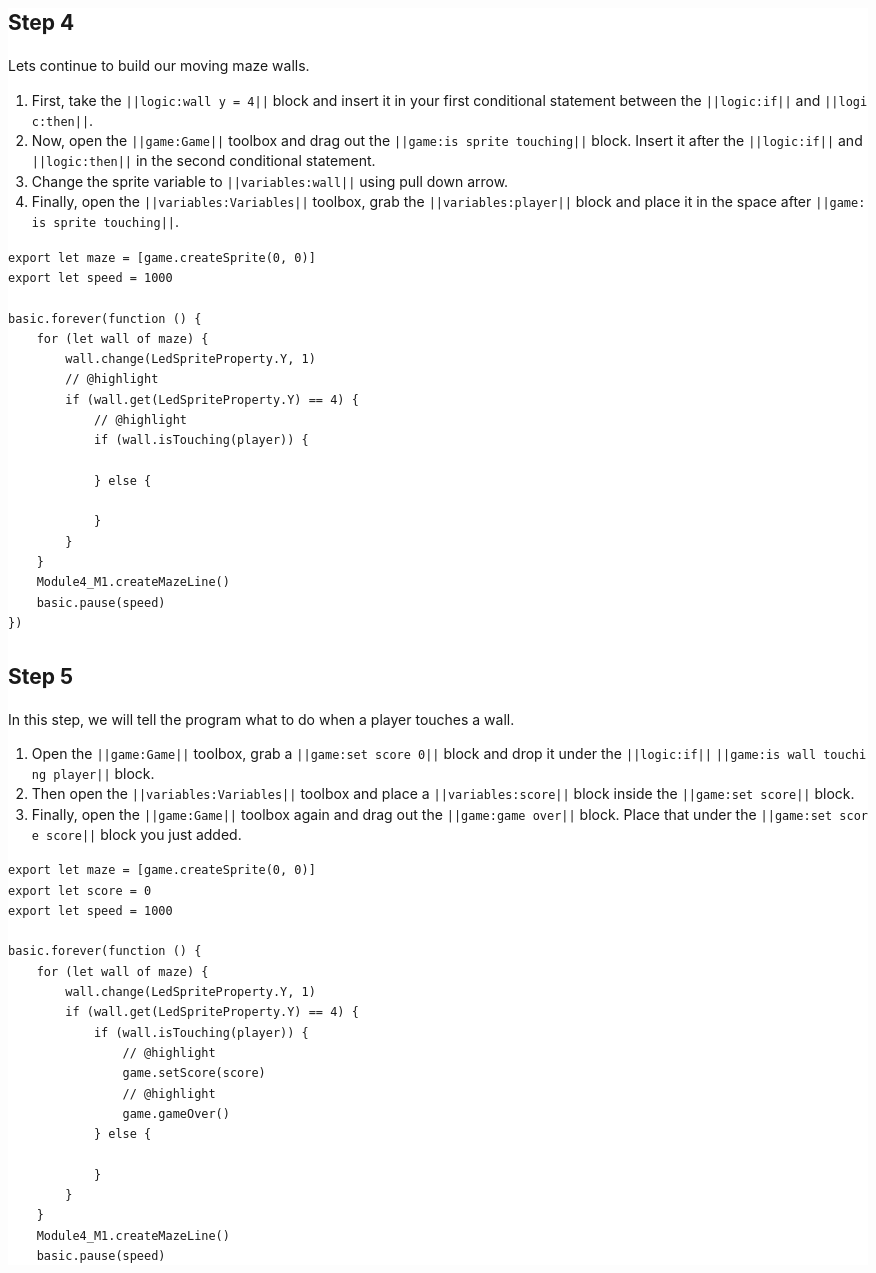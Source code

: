 ## Step 4

Lets continue to build our moving maze walls.
1. First, take the ``||logic:wall y = 4||`` block and insert it in your first conditional statement between the ``||logic:if||`` and ``||logic:then||``. 
2. Now, open the ``||game:Game||`` toolbox and drag out the ``||game:is sprite touching||`` block. Insert it after the ``||logic:if||`` and ``||logic:then||`` in the second conditional statement. 
3. Change the sprite variable to ``||variables:wall||`` using pull down arrow.
4. Finally, open the ``||variables:Variables||`` toolbox, grab the ``||variables:player||`` block and place it in the space after ``||game:is sprite touching||``. 


```block
export let maze = [game.createSprite(0, 0)]
export let speed = 1000

basic.forever(function () {
    for (let wall of maze) {
        wall.change(LedSpriteProperty.Y, 1)
        // @highlight
        if (wall.get(LedSpriteProperty.Y) == 4) {
            // @highlight
            if (wall.isTouching(player)) {

            } else {

            }
        }
    }
    Module4_M1.createMazeLine()
    basic.pause(speed)
})
```

## Step 5

In this step, we will tell the program what to do when a player touches a wall.
1.	Open the ``||game:Game||`` toolbox, grab a ``||game:set score 0||`` block and drop it under the ``||logic:if||`` ``||game:is wall touching player||`` block.
2.	Then open the ``||variables:Variables||`` toolbox and place a ``||variables:score||`` block inside the ``||game:set score||`` block. 
3.	Finally, open the ``||game:Game||`` toolbox again and drag out the ``||game:game over||`` block. Place that under the ``||game:set score score||`` block you just added.

```block
export let maze = [game.createSprite(0, 0)]
export let score = 0
export let speed = 1000

basic.forever(function () {
    for (let wall of maze) {
        wall.change(LedSpriteProperty.Y, 1)
        if (wall.get(LedSpriteProperty.Y) == 4) {
            if (wall.isTouching(player)) {
                // @highlight
                game.setScore(score)
                // @highlight
                game.gameOver()
            } else {

            }
        }
    }
    Module4_M1.createMazeLine()
    basic.pause(speed)
```
